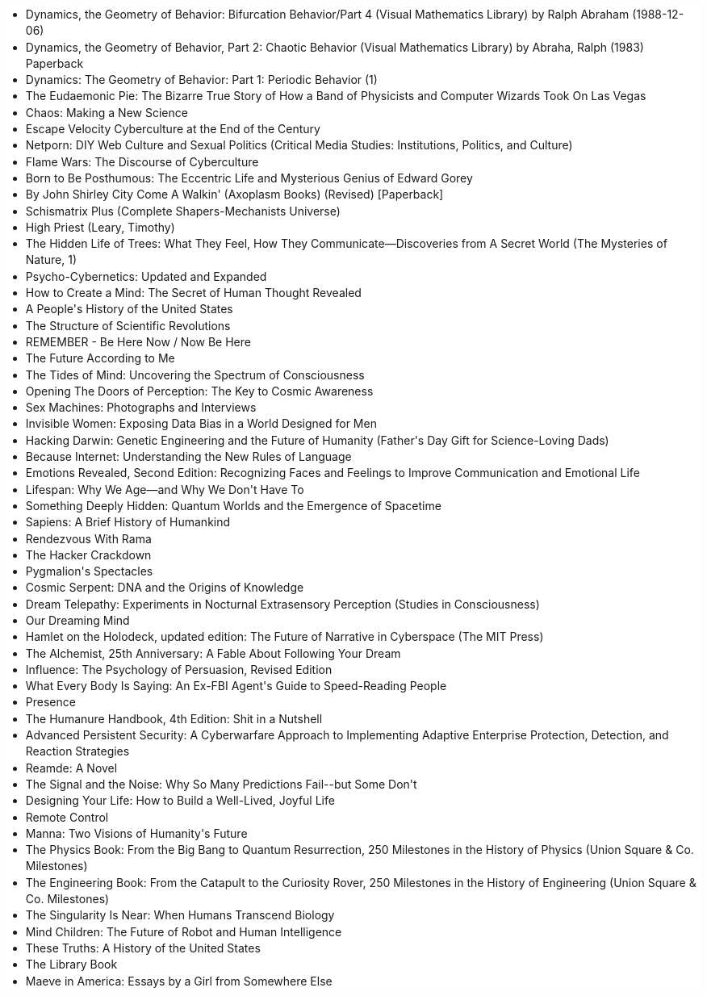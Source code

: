 - Dynamics, the Geometry of Behavior: Bifurcation Behavior/Part 4 (Visual Mathematics Library) by Ralph Abraham (1988-12-06)
- Dynamics, the Geometry of Behavior, Part 2: Chaotic Behavior (Visual Mathematics Library) by Abraha, Ralph (1983) Paperback
- Dynamics: The Geometry of Behavior: Part 1: Periodic Behavior (1)
- The Eudaemonic Pie: The Bizarre True Story of How a Band of Physicists and Computer Wizards Took On Las Vegas
- Chaos: Making a New Science
- Escape Velocity Cyberculture at the End of the Century
- Netporn: DIY Web Culture and Sexual Politics (Critical Media Studies: Institutions, Politics, and Culture)
- Flame Wars: The Discourse of Cyberculture
- Born to Be Posthumous: The Eccentric Life and Mysterious Genius of Edward Gorey
- By John Shirley City Come A Walkin' (Axoplasm Books) (Revised) [Paperback]
- Schismatrix Plus (Complete Shapers-Mechanists Universe)
- High Priest (Leary, Timothy)
- The Hidden Life of Trees: What They Feel, How They Communicate―Discoveries from A Secret World (The Mysteries of Nature, 1)
- Psycho-Cybernetics: Updated and Expanded
- How to Create a Mind: The Secret of Human Thought Revealed
- A People's History of the United States
- The Structure of Scientific Revolutions
- REMEMBER - Be Here Now / Now Be Here
- The Future According to Me
- The Tides of Mind: Uncovering the Spectrum of Consciousness
- Opening The Doors of Perception: The Key to Cosmic Awareness
- Sex Machines: Photographs and Interviews
- Invisible Women: Exposing Data Bias in a World Designed for Men
- Hacking Darwin: Genetic Engineering and the Future of Humanity (Father's Day Gift for Science-Loving Dads)
- Because Internet: Understanding the New Rules of Language
- Emotions Revealed, Second Edition: Recognizing Faces and Feelings to Improve Communication and Emotional Life
- Lifespan: Why We Age―and Why We Don't Have To
- Something Deeply Hidden: Quantum Worlds and the Emergence of Spacetime
- Sapiens: A Brief History of Humankind
- Rendezvous With Rama
- The Hacker Crackdown
- Pygmalion's Spectacles
- Cosmic Serpent: DNA and the Origins of Knowledge
- Dream Telepathy: Experiments in Nocturnal Extrasensory Perception (Studies in Consciousness)
- Our Dreaming Mind
- Hamlet on the Holodeck, updated edition: The Future of Narrative in Cyberspace (The MIT Press)
- The Alchemist, 25th Anniversary: A Fable About Following Your Dream
- Influence: The Psychology of Persuasion, Revised Edition
- What Every Body Is Saying: An Ex-FBI Agent's Guide to Speed-Reading People
- Presence
- The Humanure Handbook, 4th Edition: Shit in a Nutshell
- Advanced Persistent Security: A Cyberwarfare Approach to Implementing Adaptive Enterprise Protection, Detection, and Reaction Strategies
- Reamde: A Novel
- The Signal and the Noise: Why So Many Predictions Fail--but Some Don't
- Designing Your Life: How to Build a Well-Lived, Joyful Life
- Remote Control
- Manna: Two Visions of Humanity's Future
- The Physics Book: From the Big Bang to Quantum Resurrection, 250 Milestones in the History of Physics (Union Square & Co. Milestones)
- The Engineering Book: From the Catapult to the Curiosity Rover, 250 Milestones in the History of Engineering (Union Square & Co. Milestones)
- The Singularity Is Near: When Humans Transcend Biology
- Mind Children: The Future of Robot and Human Intelligence
- These Truths: A History of the United States
- The Library Book
- Maeve in America: Essays by a Girl from Somewhere Else